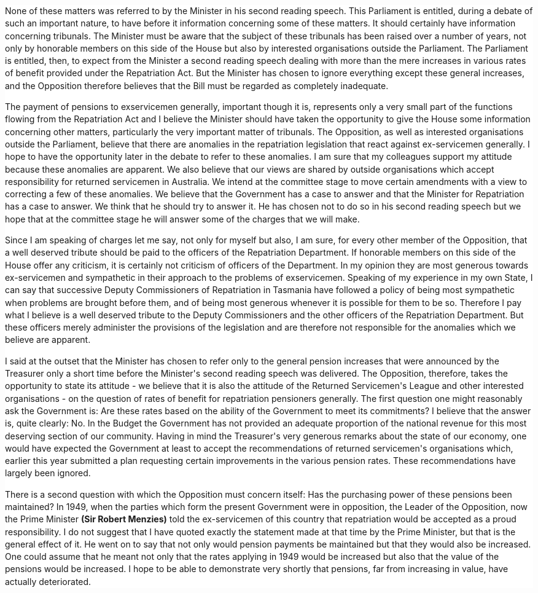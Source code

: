 None of these matters was referred to by the Minister in his second reading speech. This Parliament is entitled, during a debate of such an important nature, to have before it information concerning some of these matters. It should certainly have information concerning tribunals. The Minister must be aware that the subject of these tribunals has been raised over a number of years, not only by honorable members on this side of the House but also by interested organisations outside the Parliament. The Parliament is entitled, then, to expect from the Minister a second reading speech dealing with more than the mere increases in various rates of benefit provided under the Repatriation Act. But the Minister has chosen to ignore everything except these general increases, and the Opposition therefore believes that the Bill must be regarded as completely inadequate. 

The payment of pensions to exservicemen generally, important though it is, represents only a very small part of the functions flowing from the Repatriation Act and I believe the Minister should have taken the opportunity to give the House some information concerning other matters, particularly the very important matter of tribunals. The Opposition, as well as interested organisations outside the Parliament, believe that there are anomalies in the repatriation legislation that react against ex-servicemen generally. I hope to have the opportunity later in the debate to refer to these anomalies. I am sure that my colleagues support my attitude because these anomalies are apparent. We also believe that our views are shared by outside organisations which accept responsibility for returned servicemen in Australia. We intend at the committee stage to move certain amendments with a view to correcting a few of these anomalies. We believe that the Government has a case to answer and that the Minister for Repatriation has a case to answer. We think that he should try to answer it. He has chosen not to do so in his second reading speech but we hope that at the committee stage he will answer some of the charges that we will make. 

Since I am speaking of charges let me say, not only for myself but also, I am sure, for every other member of the Opposition, that a well deserved tribute should be paid to the officers of the Repatriation Department. If honorable members on this side of the House offer any criticism, it is certainly not criticism of officers of the Department. In my opinion they are most generous towards ex-servicemen and sympathetic in their approach to the problems of exservicemen. Speaking of my experience in my own State, I can say that successive  Deputy  Commissioners of Repatriation in Tasmania have followed a policy of being most sympathetic when problems are brought before them, and of being most generous whenever it is possible for them to be so. Therefore I pay what I believe is a well deserved tribute to the  Deputy  Commissioners and the other officers of the Repatriation Department. But these officers merely administer the provisions of the legislation and are therefore not responsible for the anomalies which we believe are apparent. 

I said at the outset that the Minister has chosen to refer only to the general pension increases that were announced by the Treasurer only a short time before the Minister's second reading speech was delivered. The Opposition, therefore, takes the opportunity to state its attitude - we believe that it is also the attitude of the Returned Servicemen's League and other interested organisations - on the question of rates of benefit for repatriation pensioners generally. The first question one might reasonably ask the Government is: Are these rates based on the ability of the Government to meet its commitments? I believe that the answer is, quite clearly: No. In the Budget the Government has not provided an adequate proportion of the national revenue for this most deserving section of our community. Having in mind the Treasurer's very generous remarks about the state of our economy, one would have expected the Government at least to accept the recommendations of returned servicemen's organisations which, earlier this year submitted a plan requesting certain improvements in the various pension rates. These recommendations have largely been ignored. 

There is a second question with which the Opposition must concern itself: Has the purchasing power of these pensions been maintained? In 1949, when the parties which form the present Government were in opposition, the Leader of the Opposition, now the Prime Minister  **(Sir Robert Menzies)**  told the ex-servicemen of this country that repatriation would be accepted as a proud responsibility. I do not suggest that I have quoted exactly the statement made at that time by the Prime Minister, but that is the general effect of it. He went on to say that not only would pension payments be maintained but that they would also be increased. One could assume that he meant not only that the rates applying in 1949 would be increased but also that the value of the pensions would be increased. I hope to be able to demonstrate very shortly that pensions, far from increasing in value, have actually deteriorated. 
